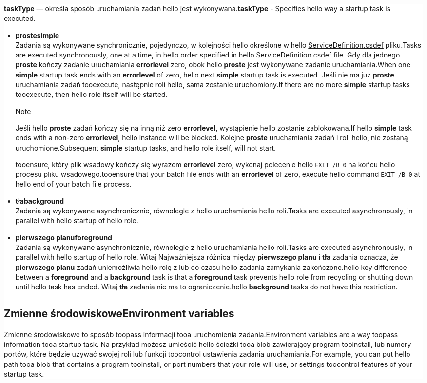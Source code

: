 <span data-ttu-id="62910-158">**taskType** — określa sposób uruchamiania zadań hello jest wykonywana.</span><span class="sxs-lookup"><span data-stu-id="62910-158">**taskType** - Specifies hello way a startup task is executed.</span></span>

* <span data-ttu-id="62910-159">**proste**</span><span class="sxs-lookup"><span data-stu-id="62910-159">**simple**</span></span>  
  <span data-ttu-id="62910-160">Zadania są wykonywane synchronicznie, pojedynczo, w kolejności hello określone w hello [ServiceDefinition.csdef] pliku.</span><span class="sxs-lookup"><span data-stu-id="62910-160">Tasks are executed synchronously, one at a time, in hello order specified in hello [ServiceDefinition.csdef] file.</span></span> <span data-ttu-id="62910-161">Gdy dla jednego **proste** kończy zadanie uruchamiania **errorlevel** zero, obok hello **proste** jest wykonywane zadanie uruchamiania.</span><span class="sxs-lookup"><span data-stu-id="62910-161">When one **simple** startup task ends with an **errorlevel** of zero, hello next **simple** startup task is executed.</span></span> <span data-ttu-id="62910-162">Jeśli nie ma już **proste** uruchamiania zadań tooexecute, następnie roli hello, sama zostanie uruchomiony.</span><span class="sxs-lookup"><span data-stu-id="62910-162">If there are no more **simple** startup tasks tooexecute, then hello role itself will be started.</span></span>   
  
  > [!NOTE]
  > <span data-ttu-id="62910-163">Jeśli hello **proste** zadań kończy się na inną niż zero **errorlevel**, wystąpienie hello zostanie zablokowana.</span><span class="sxs-lookup"><span data-stu-id="62910-163">If hello **simple** task ends with a non-zero **errorlevel**, hello instance will be blocked.</span></span> <span data-ttu-id="62910-164">Kolejne **proste** uruchamiania zadań i roli hello, nie zostaną uruchomione.</span><span class="sxs-lookup"><span data-stu-id="62910-164">Subsequent **simple** startup tasks, and hello role itself, will not start.</span></span>
  > 
  > 
  
    <span data-ttu-id="62910-165">tooensure, który plik wsadowy kończy się wyrazem **errorlevel** zero, wykonaj polecenie hello `EXIT /B 0` na końcu hello procesu pliku wsadowego.</span><span class="sxs-lookup"><span data-stu-id="62910-165">tooensure that your batch file ends with an **errorlevel** of zero, execute hello command `EXIT /B 0` at hello end of your batch file process.</span></span>
* <span data-ttu-id="62910-166">**tła**</span><span class="sxs-lookup"><span data-stu-id="62910-166">**background**</span></span>  
  <span data-ttu-id="62910-167">Zadania są wykonywane asynchronicznie, równolegle z hello uruchamiania hello roli.</span><span class="sxs-lookup"><span data-stu-id="62910-167">Tasks are executed asynchronously, in parallel with hello startup of hello role.</span></span>
* <span data-ttu-id="62910-168">**pierwszego planu**</span><span class="sxs-lookup"><span data-stu-id="62910-168">**foreground**</span></span>  
  <span data-ttu-id="62910-169">Zadania są wykonywane asynchronicznie, równolegle z hello uruchamiania hello roli.</span><span class="sxs-lookup"><span data-stu-id="62910-169">Tasks are executed asynchronously, in parallel with hello startup of hello role.</span></span> <span data-ttu-id="62910-170">Witaj Najważniejsza różnica między **pierwszego planu** i **tła** zadania oznacza, że **pierwszego planu** zadań uniemożliwia hello rolę z lub do czasu hello zadania zamykania zakończone.</span><span class="sxs-lookup"><span data-stu-id="62910-170">hello key difference between a **foreground** and a **background** task is that a **foreground** task prevents hello role from recycling or shutting down until hello task has ended.</span></span> <span data-ttu-id="62910-171">Witaj **tła** zadania nie ma to ograniczenie.</span><span class="sxs-lookup"><span data-stu-id="62910-171">hello **background** tasks do not have this restriction.</span></span>

## <a name="environment-variables"></a><span data-ttu-id="62910-172">Zmienne środowiskowe</span><span class="sxs-lookup"><span data-stu-id="62910-172">Environment variables</span></span>
<span data-ttu-id="62910-173">Zmienne środowiskowe to sposób toopass informacji tooa uruchomienia zadania.</span><span class="sxs-lookup"><span data-stu-id="62910-173">Environment variables are a way toopass information tooa startup task.</span></span> <span data-ttu-id="62910-174">Na przykład możesz umieścić hello ścieżki tooa blob zawierający program tooinstall, lub numery portów, które będzie używać swojej roli lub funkcji toocontrol ustawienia zadania uruchamiania.</span><span class="sxs-lookup"><span data-stu-id="62910-174">For example, you can put hello path tooa blob that contains a program tooinstall, or port numbers that your role will use, or settings toocontrol features of your startup task.</span></span>


[ServiceDefinition.csdef]: cloud-services-model-and-package.md#csdef
[zadań]: https://msdn.microsoft.com/library/azure/gg557552.aspx#Task
[uruchamiania]: https://msdn.microsoft.com/library/azure/gg557552.aspx#Startup
[środowiska uruchomieniowego]: https://msdn.microsoft.com/library/azure/gg557552.aspx#Runtime
[środowiska]: https://msdn.microsoft.com/library/azure/gg557552.aspx#Environment
[zmiennej]: https://msdn.microsoft.com/library/azure/gg557552.aspx#Variable
[RoleInstanceValue]: https://msdn.microsoft.com/library/azure/gg557552.aspx#RoleInstanceValue
[ RoleEnvironment]: https://msdn.microsoft.com/library/azure/microsoft.windowsazure.serviceruntime.roleenvironment.aspx